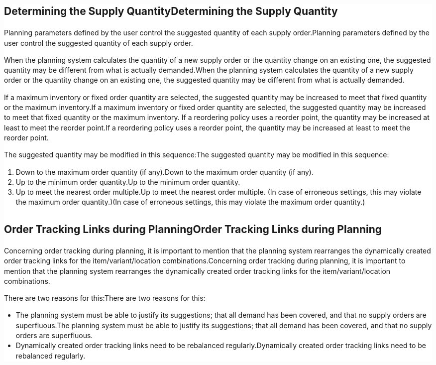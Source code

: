 ## <a name="determining-the-supply-quantity"></a><span data-ttu-id="61b3f-156">Determining the Supply Quantity</span><span class="sxs-lookup"><span data-stu-id="61b3f-156">Determining the Supply Quantity</span></span>  
<span data-ttu-id="61b3f-157">Planning parameters defined by the user control the suggested quantity of each supply order.</span><span class="sxs-lookup"><span data-stu-id="61b3f-157">Planning parameters defined by the user control the suggested quantity of each supply order.</span></span>  
  
<span data-ttu-id="61b3f-158">When the planning system calculates the quantity of a new supply order or the quantity change on an existing one, the suggested quantity may be different from what is actually demanded.</span><span class="sxs-lookup"><span data-stu-id="61b3f-158">When the planning system calculates the quantity of a new supply order or the quantity change on an existing one, the suggested quantity may be different from what is actually demanded.</span></span>  
  
<span data-ttu-id="61b3f-159">If a maximum inventory or fixed order quantity are selected, the suggested quantity may be increased to meet that fixed quantity or the maximum inventory.</span><span class="sxs-lookup"><span data-stu-id="61b3f-159">If a maximum inventory or fixed order quantity are selected, the suggested quantity may be increased to meet that fixed quantity or the maximum inventory.</span></span> <span data-ttu-id="61b3f-160">If a reordering policy uses a reorder point, the quantity may be increased at least to meet the reorder point.</span><span class="sxs-lookup"><span data-stu-id="61b3f-160">If a reordering policy uses a reorder point, the quantity may be increased at least to meet the reorder point.</span></span>  
  
<span data-ttu-id="61b3f-161">The suggested quantity may be modified in this sequence:</span><span class="sxs-lookup"><span data-stu-id="61b3f-161">The suggested quantity may be modified in this sequence:</span></span>  
  
1.  <span data-ttu-id="61b3f-162">Down to the maximum order quantity (if any).</span><span class="sxs-lookup"><span data-stu-id="61b3f-162">Down to the maximum order quantity (if any).</span></span>  
2.  <span data-ttu-id="61b3f-163">Up to the minimum order quantity.</span><span class="sxs-lookup"><span data-stu-id="61b3f-163">Up to the minimum order quantity.</span></span>  
3.  <span data-ttu-id="61b3f-164">Up to meet the nearest order multiple.</span><span class="sxs-lookup"><span data-stu-id="61b3f-164">Up to meet the nearest order multiple.</span></span> <span data-ttu-id="61b3f-165">(In case of erroneous settings, this may violate the maximum order quantity.)</span><span class="sxs-lookup"><span data-stu-id="61b3f-165">(In case of erroneous settings, this may violate the maximum order quantity.)</span></span>  
  
## <a name="order-tracking-links-during-planning"></a><span data-ttu-id="61b3f-166">Order Tracking Links during Planning</span><span class="sxs-lookup"><span data-stu-id="61b3f-166">Order Tracking Links during Planning</span></span>  
<span data-ttu-id="61b3f-167">Concerning order tracking during planning, it is important to mention that the planning system rearranges the dynamically created order tracking links for the item/variant/location combinations.</span><span class="sxs-lookup"><span data-stu-id="61b3f-167">Concerning order tracking during planning, it is important to mention that the planning system rearranges the dynamically created order tracking links for the item/variant/location combinations.</span></span>  
  
<span data-ttu-id="61b3f-168">There are two reasons for this:</span><span class="sxs-lookup"><span data-stu-id="61b3f-168">There are two reasons for this:</span></span>  
  
-   <span data-ttu-id="61b3f-169">The planning system must be able to justify its suggestions; that all demand has been covered, and that no supply orders are superfluous.</span><span class="sxs-lookup"><span data-stu-id="61b3f-169">The planning system must be able to justify its suggestions; that all demand has been covered, and that no supply orders are superfluous.</span></span>  
-   <span data-ttu-id="61b3f-170">Dynamically created order tracking links need to be rebalanced regularly.</span><span class="sxs-lookup"><span data-stu-id="61b3f-170">Dynamically created order tracking links need to be rebalanced regularly.</span></span>  
  